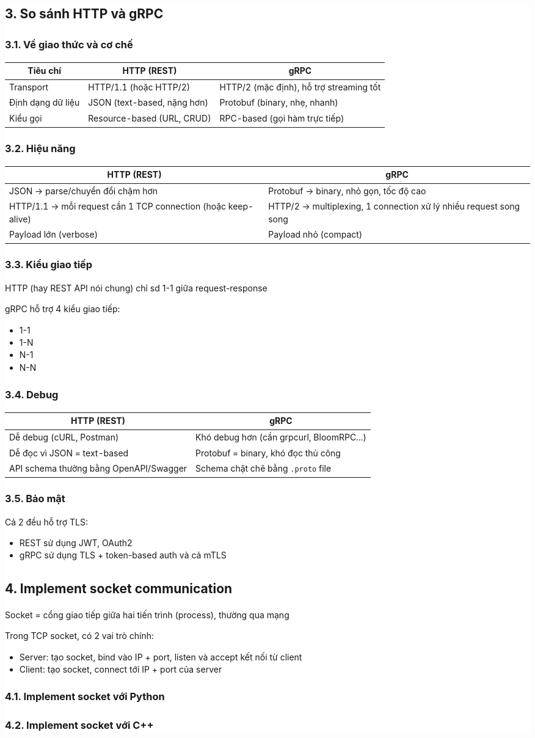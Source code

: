 ## 3. So sánh HTTP và gRPC

### 3.1. Về giao thức và cơ chế

| Tiêu chí          | HTTP (REST)                 | gRPC                                    |
| ----------------- | --------------------------- | --------------------------------------- |
| Transport         | HTTP/1.1 (hoặc HTTP/2)      | HTTP/2 (mặc định), hỗ trợ streaming tốt |
| Định dạng dữ liệu | JSON (text-based, nặng hơn) | Protobuf (binary, nhẹ, nhanh)           |
| Kiểu gọi          | Resource-based (URL, CRUD)  | RPC-based (gọi hàm trực tiếp)           |

### 3.2. Hiệu năng

| HTTP (REST)                                                   | gRPC                                                              |
| ------------------------------------------------------------- | ----------------------------------------------------------------- |
| JSON → parse/chuyển đổi chậm hơn                              | Protobuf → binary, nhỏ gọn, tốc độ cao                            |
| HTTP/1.1 → mỗi request cần 1 TCP connection (hoặc keep-alive) | HTTP/2 → multiplexing, 1 connection xử lý nhiều request song song |
| Payload lớn (verbose)                                         | Payload nhỏ (compact)                                             |

### 3.3. Kiểu giao tiếp

HTTP (hay REST API nói chung) chỉ sd 1-1 giữa request-response

gRPC hỗ trợ 4 kiểu giao tiếp:
- 1-1
- 1-N
- N-1
- N-N

### 3.4. Debug

| HTTP (REST)                            | gRPC                                     |
| -------------------------------------- | ---------------------------------------- |
| Dễ debug (cURL, Postman)               | Khó debug hơn (cần grpcurl, BloomRPC...) |
| Dễ đọc vì JSON = text-based            | Protobuf = binary, khó đọc thủ công      |
| API schema thường bằng OpenAPI/Swagger | Schema chặt chẽ bằng `.proto` file       |

### 3.5. Bảo mật

Cả 2 đều hỗ trợ TLS:
- REST sử dụng JWT, OAuth2
- gRPC sử dụng TLS + token-based auth và cả mTLS

## 4. Implement socket communication

Socket = cổng giao tiếp giữa hai tiến trình (process), thường qua mạng

Trong TCP socket, có 2 vai trò chính:
- Server: tạo socket, bind vào IP + port, listen và accept kết nối từ client
- Client: tạo socket, connect tới IP + port của server

### 4.1. Implement socket với Python

### 4.2. Implement socket với C++
